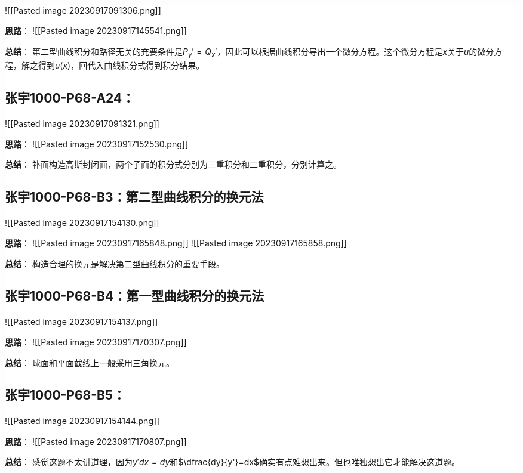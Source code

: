 ![[Pasted image 20230917091306.png]]

**思路**：
![[Pasted image 20230917145541.png]]

**总结**：
第二型曲线积分和路径无关的充要条件是$P_y'=Q_x'$，因此可以根据曲线积分导出一个微分方程。这个微分方程是$x$关于$u$的微分方程，解之得到$u(x)$，回代入曲线积分式得到积分结果。

## 张宇1000-P68-A24：

![[Pasted image 20230917091321.png]]

**思路**：
![[Pasted image 20230917152530.png]]

**总结**：
补面构造高斯封闭面，两个子面的积分式分别为三重积分和二重积分，分别计算之。

## 张宇1000-P68-B3：第二型曲线积分的换元法

![[Pasted image 20230917154130.png]]

**思路**：
![[Pasted image 20230917165848.png]]
![[Pasted image 20230917165858.png]]

**总结**：
构造合理的换元是解决第二型曲线积分的重要手段。

## 张宇1000-P68-B4：第一型曲线积分的换元法

![[Pasted image 20230917154137.png]]

**思路**：
![[Pasted image 20230917170307.png]]

**总结**：
球面和平面截线上一般采用三角换元。

## 张宇1000-P68-B5：

![[Pasted image 20230917154144.png]]

**思路**：
![[Pasted image 20230917170807.png]]

**总结**：
感觉这题不太讲道理，因为$y'dx=dy$和$\dfrac{dy}{y'}=dx$确实有点难想出来。但也唯独想出它才能解决这道题。
